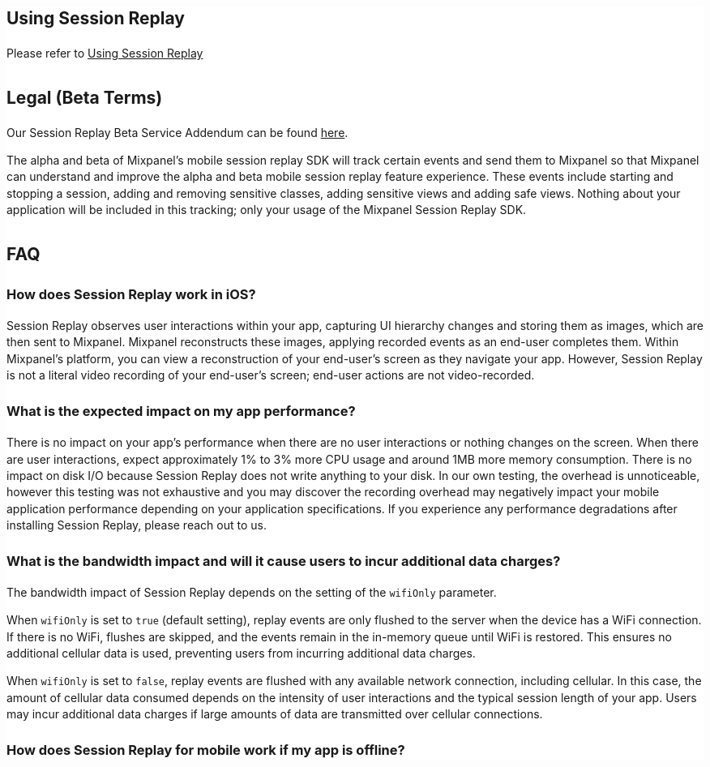 ## Using Session Replay

Please refer to [Using Session Replay](/docs/session-replay/session-replay-web#using-session-replay)

## Legal (Beta Terms)

Our Session Replay Beta Service Addendum can be found [here](https://mixpanel.com/legal/session-replay-beta-service-addendum/).

The alpha and beta of Mixpanel’s mobile session replay SDK will track certain events and send them to Mixpanel so that Mixpanel can understand and improve the alpha and beta mobile session replay feature experience. These events include starting and stopping a session, adding and removing sensitive classes, adding sensitive views and adding safe views. Nothing about your application will be included in this tracking; only your usage of the Mixpanel Session Replay SDK.

## FAQ

### How does Session Replay work in iOS?

Session Replay observes user interactions within your app, capturing UI hierarchy changes and storing them as images, which are then sent to Mixpanel. Mixpanel reconstructs these images, applying recorded events as an end-user completes them. Within Mixpanel’s platform, you can view a reconstruction of your end-user’s screen as they navigate your app. However, Session Replay is not a literal video recording of your end-user’s screen; end-user actions are not video-recorded.

### What is the expected impact on my app performance?

There is no impact on your app’s performance when there are no user interactions or nothing changes on the screen. When there are user interactions, expect approximately 1% to 3% more CPU usage and around 1MB more memory consumption. There is no impact on disk I/O because Session Replay does not write anything to your disk. In our own testing, the overhead is unnoticeable, however this testing was not exhaustive and you may discover the recording overhead may negatively impact your mobile application performance depending on your application specifications. If you experience any performance degradations after installing Session Replay, please reach out to us.

### What is the bandwidth impact and will it cause users to incur additional data charges?

The bandwidth impact of Session Replay depends on the setting of the `wifiOnly` parameter.

When `wifiOnly` is set to `true` (default setting), replay events are only flushed to the server when the device has a WiFi connection. If there is no WiFi, flushes are skipped, and the events remain in the in-memory queue until WiFi is restored. This ensures no additional cellular data is used, preventing users from incurring additional data charges.

When `wifiOnly` is set to `false`, replay events are flushed with any available network connection, including cellular. In this case, the amount of cellular data consumed depends on the intensity of user interactions and the typical session length of your app. Users may incur additional data charges if large amounts of data are transmitted over cellular connections.

### How does Session Replay for mobile work if my app is offline?
